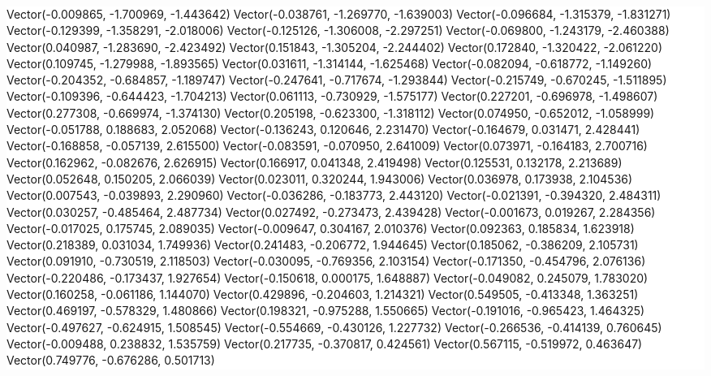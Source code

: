Vector(-0.009865, -1.700969, -1.443642)
Vector(-0.038761, -1.269770, -1.639003)
Vector(-0.096684, -1.315379, -1.831271)
Vector(-0.129399, -1.358291, -2.018006)
Vector(-0.125126, -1.306008, -2.297251)
Vector(-0.069800, -1.243179, -2.460388)
Vector(0.040987, -1.283690, -2.423492)
Vector(0.151843, -1.305204, -2.244402)
Vector(0.172840, -1.320422, -2.061220)
Vector(0.109745, -1.279988, -1.893565)
Vector(0.031611, -1.314144, -1.625468)
Vector(-0.082094, -0.618772, -1.149260)
Vector(-0.204352, -0.684857, -1.189747)
Vector(-0.247641, -0.717674, -1.293844)
Vector(-0.215749, -0.670245, -1.511895)
Vector(-0.109396, -0.644423, -1.704213)
Vector(0.061113, -0.730929, -1.575177)
Vector(0.227201, -0.696978, -1.498607)
Vector(0.277308, -0.669974, -1.374130)
Vector(0.205198, -0.623300, -1.318112)
Vector(0.074950, -0.652012, -1.058999)
Vector(-0.051788, 0.188683, 2.052068)
Vector(-0.136243, 0.120646, 2.231470)
Vector(-0.164679, 0.031471, 2.428441)
Vector(-0.168858, -0.057139, 2.615500)
Vector(-0.083591, -0.070950, 2.641009)
Vector(0.073971, -0.164183, 2.700716)
Vector(0.162962, -0.082676, 2.626915)
Vector(0.166917, 0.041348, 2.419498)
Vector(0.125531, 0.132178, 2.213689)
Vector(0.052648, 0.150205, 2.066039)
Vector(0.023011, 0.320244, 1.943006)
Vector(0.036978, 0.173938, 2.104536)
Vector(0.007543, -0.039893, 2.290960)
Vector(-0.036286, -0.183773, 2.443120)
Vector(-0.021391, -0.394320, 2.484311)
Vector(0.030257, -0.485464, 2.487734)
Vector(0.027492, -0.273473, 2.439428)
Vector(-0.001673, 0.019267, 2.284356)
Vector(-0.017025, 0.175745, 2.089035)
Vector(-0.009647, 0.304167, 2.010376)
Vector(0.092363, 0.185834, 1.623918)
Vector(0.218389, 0.031034, 1.749936)
Vector(0.241483, -0.206772, 1.944645)
Vector(0.185062, -0.386209, 2.105731)
Vector(0.091910, -0.730519, 2.118503)
Vector(-0.030095, -0.769356, 2.103154)
Vector(-0.171350, -0.454796, 2.076136)
Vector(-0.220486, -0.173437, 1.927654)
Vector(-0.150618, 0.000175, 1.648887)
Vector(-0.049082, 0.245079, 1.783020)
Vector(0.160258, -0.061186, 1.144070)
Vector(0.429896, -0.204603, 1.214321)
Vector(0.549505, -0.413348, 1.363251)
Vector(0.469197, -0.578329, 1.480866)
Vector(0.198321, -0.975288, 1.550665)
Vector(-0.191016, -0.965423, 1.464325)
Vector(-0.497627, -0.624915, 1.508545)
Vector(-0.554669, -0.430126, 1.227732)
Vector(-0.266536, -0.414139, 0.760645)
Vector(-0.009488, 0.238832, 1.535759)
Vector(0.217735, -0.370817, 0.424561)
Vector(0.567115, -0.519972, 0.463647)
Vector(0.749776, -0.676286, 0.501713)